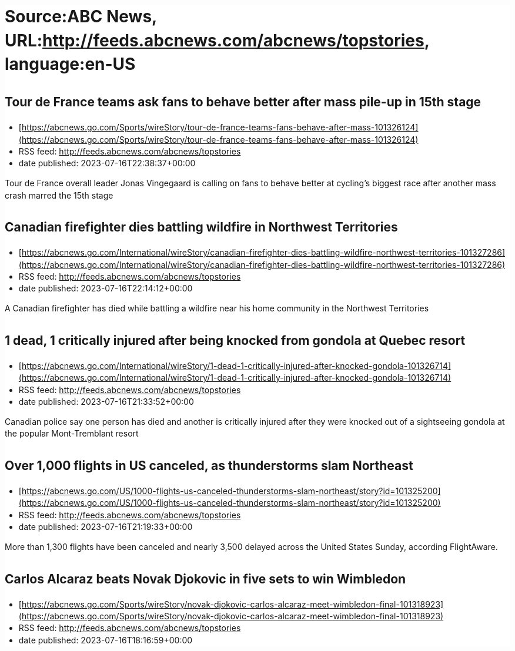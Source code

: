 # Source:ABC News, URL:http://feeds.abcnews.com/abcnews/topstories, language:en-US

## Tour de France teams ask fans to behave better after mass pile-up in 15th stage
 - [https://abcnews.go.com/Sports/wireStory/tour-de-france-teams-fans-behave-after-mass-101326124](https://abcnews.go.com/Sports/wireStory/tour-de-france-teams-fans-behave-after-mass-101326124)
 - RSS feed: http://feeds.abcnews.com/abcnews/topstories
 - date published: 2023-07-16T22:38:37+00:00

Tour de France overall leader Jonas Vingegaard is calling on fans to behave better at cycling&rsquo;s biggest race after another mass crash marred the 15th stage

## Canadian firefighter dies battling wildfire in Northwest Territories
 - [https://abcnews.go.com/International/wireStory/canadian-firefighter-dies-battling-wildfire-northwest-territories-101327286](https://abcnews.go.com/International/wireStory/canadian-firefighter-dies-battling-wildfire-northwest-territories-101327286)
 - RSS feed: http://feeds.abcnews.com/abcnews/topstories
 - date published: 2023-07-16T22:14:12+00:00

A Canadian firefighter has died while battling a wildfire near his home community in the Northwest Territories

## 1 dead, 1 critically injured after being knocked from gondola at Quebec resort
 - [https://abcnews.go.com/International/wireStory/1-dead-1-critically-injured-after-knocked-gondola-101326714](https://abcnews.go.com/International/wireStory/1-dead-1-critically-injured-after-knocked-gondola-101326714)
 - RSS feed: http://feeds.abcnews.com/abcnews/topstories
 - date published: 2023-07-16T21:33:52+00:00

Canadian police say one person has died and another is critically injured after they were knocked out of a sightseeing gondola at the popular Mont-Tremblant resort

## Over 1,000 flights in US canceled, as thunderstorms slam Northeast
 - [https://abcnews.go.com/US/1000-flights-us-canceled-thunderstorms-slam-northeast/story?id=101325200](https://abcnews.go.com/US/1000-flights-us-canceled-thunderstorms-slam-northeast/story?id=101325200)
 - RSS feed: http://feeds.abcnews.com/abcnews/topstories
 - date published: 2023-07-16T21:19:33+00:00

More than 1,300 flights have been canceled and nearly 3,500 delayed across the United States Sunday, according FlightAware.

## Carlos Alcaraz beats Novak Djokovic in five sets to win Wimbledon
 - [https://abcnews.go.com/Sports/wireStory/novak-djokovic-carlos-alcaraz-meet-wimbledon-final-101318923](https://abcnews.go.com/Sports/wireStory/novak-djokovic-carlos-alcaraz-meet-wimbledon-final-101318923)
 - RSS feed: http://feeds.abcnews.com/abcnews/topstories
 - date published: 2023-07-16T18:16:59+00:00
